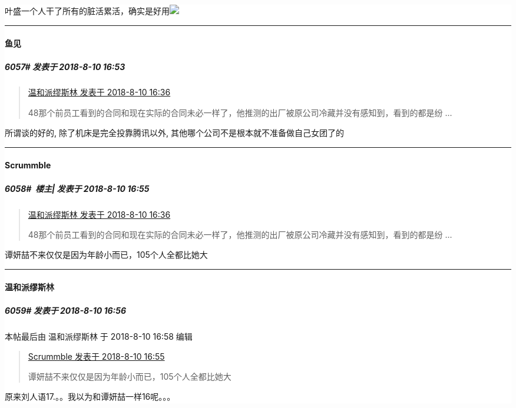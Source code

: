 


叶盛一个人干了所有的脏活累活，确实是好用<img src="https://static.saraba1st.com/image/smiley/face2017/067.png" referrerpolicy="no-referrer">







-----

####  鱼见  
##### 6057#       发表于 2018-8-10 16:53



<blockquote><a href="httphttps://bbs.saraba1st.com/2b/forum.php?mod=redirect&amp;goto=findpost&amp;pid=40608842&amp;ptid=1585843" target="_blank">温和派缪斯林 发表于 2018-8-10 16:36</a>

48那个前员工看到的合同和现在实际的合同未必一样了，他推测的出厂被原公司冷藏并没有感知到，看到的都是纷 ...</blockquote>
所谓谈的好的, 除了机床是完全投靠腾讯以外, 其他哪个公司不是根本就不准备做自己女团了的







-----

####  Scrummble  
##### 6058#         楼主| 发表于 2018-8-10 16:55



<blockquote><a href="httphttps://bbs.saraba1st.com/2b/forum.php?mod=redirect&amp;goto=findpost&amp;pid=40608842&amp;ptid=1585843" target="_blank">温和派缪斯林 发表于 2018-8-10 16:36</a>

48那个前员工看到的合同和现在实际的合同未必一样了，他推测的出厂被原公司冷藏并没有感知到，看到的都是纷 ...</blockquote>
谭妍喆不来仅仅是因为年龄小而已，105个人全都比她大







-----

####  温和派缪斯林  
##### 6059#       发表于 2018-8-10 16:56



 本帖最后由 温和派缪斯林 于 2018-8-10 16:58 编辑 
<blockquote><a href="httphttps://bbs.saraba1st.com/2b/forum.php?mod=redirect&amp;goto=findpost&amp;pid=40609135&amp;ptid=1585843" target="_blank">Scrummble 发表于 2018-8-10 16:55</a>

谭妍喆不来仅仅是因为年龄小而已，105个人全都比她大</blockquote>
原来刘人语17.。。我以为和谭妍喆一样16呢。。。





